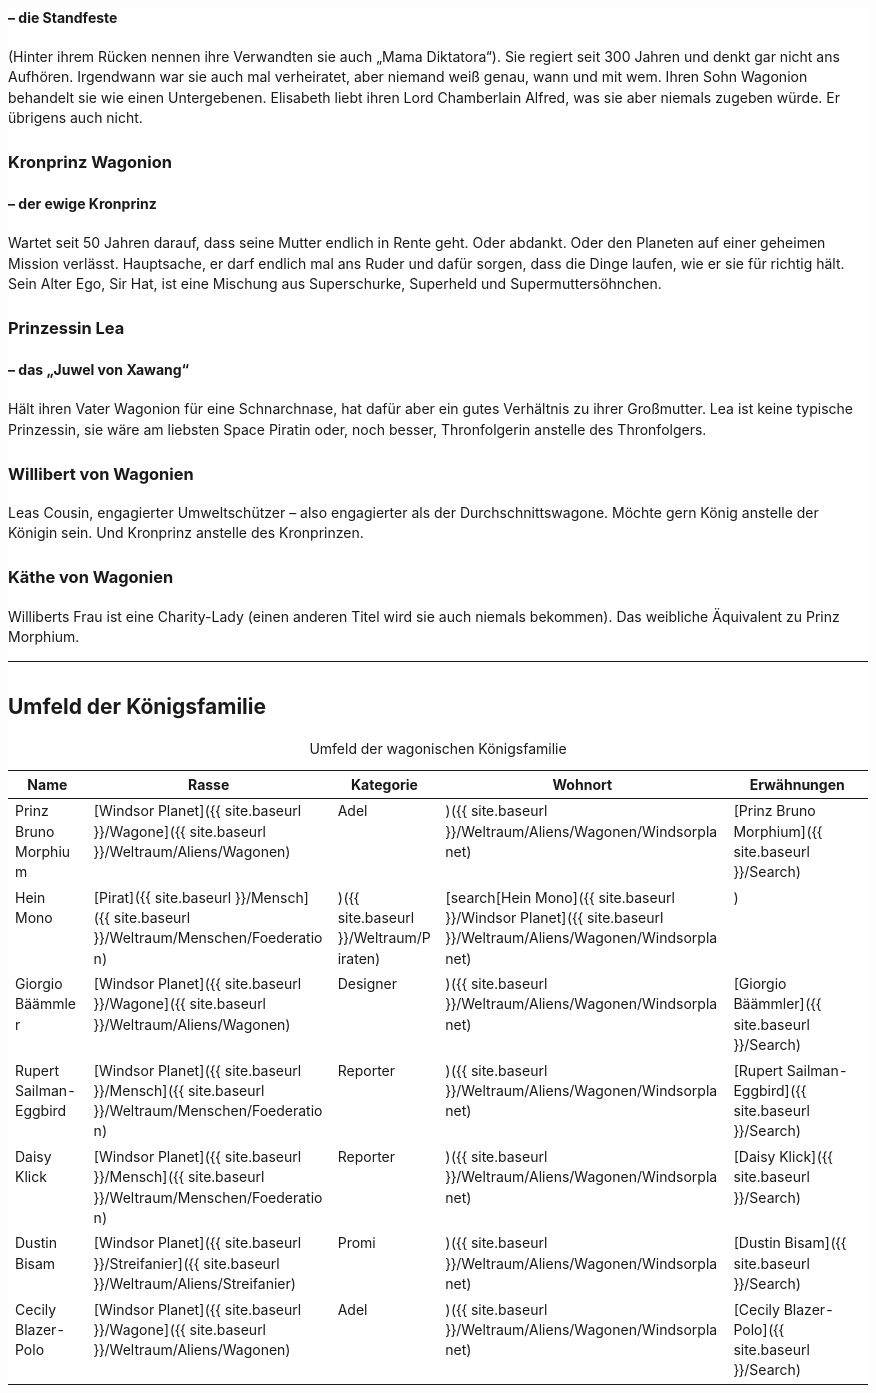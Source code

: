 #### &ndash; die Standfeste

(Hinter ihrem Rücken nennen ihre Verwandten sie auch &bdquo;Mama Diktatora&ldquo;). Sie regiert seit 300 Jahren und denkt gar nicht ans Aufhören. Irgendwann war sie auch mal verheiratet, aber niemand weiß genau, wann und mit wem. Ihren Sohn Wagonion behandelt sie wie einen Untergebenen. Elisabeth liebt ihren Lord Chamberlain Alfred, was sie aber niemals zugeben würde. Er übrigens auch nicht.

### Kronprinz Wagonion

#### &ndash; der ewige Kronprinz

Wartet seit 50 Jahren darauf, dass seine Mutter endlich in Rente geht. Oder abdankt. Oder den Planeten auf einer geheimen Mission verlässt. Hauptsache, er darf endlich mal ans Ruder und dafür sorgen, dass die Dinge laufen, wie er sie für richtig hält. Sein Alter Ego, Sir Hat, ist eine Mischung aus Superschurke, Superheld und Supermuttersöhnchen.

### Prinzessin Lea

#### &ndash; das &bdquo;Juwel von Xawang&ldquo;

Hält ihren Vater Wagonion für eine Schnarchnase, hat dafür aber ein gutes Verhältnis zu ihrer Großmutter. Lea ist keine typische Prinzessin, sie wäre am liebsten Space Piratin oder, noch besser, Thronfolgerin anstelle des Thronfolgers.

### Willibert von Wagonien

Leas Cousin, engagierter Umweltschützer &ndash; also engagierter als der Durchschnittswagone. Möchte gern König anstelle der Königin sein. Und Kronprinz anstelle des Kronprinzen.

### Käthe von Wagonien

Williberts Frau ist eine Charity-Lady (einen anderen Titel wird sie auch niemals bekommen). Das weibliche Äquivalent zu Prinz Morphium.


***
## Umfeld der Königsfamilie

<table data-order="cols" data-type="slc">
<caption>Umfeld der wagonischen Königsfamilie</caption>
<thead>
<tr><th>Name</th><th>Rasse</th><th>Kategorie</th><th>Wohnort</th><th>Erwähnungen</th></tr>
</thead>
<tbody>
<tr><td>Prinz Bruno Morphium</td><td>[Windsor Planet]({{ site.baseurl }}/Wagone]({{ site.baseurl }}/Weltraum/Aliens/Wagonen)</Td><td>Adel</Td><td>)({{ site.baseurl }}/Weltraum/Aliens/Wagonen/Windsorplanet)</td><td>[Prinz Bruno Morphium]({{ site.baseurl }}/Search)</td></tr>
<tr><td>Hein Mono</td><td>[Pirat]({{ site.baseurl }}/Mensch]({{ site.baseurl }}/Weltraum/Menschen/Foederation)</Td><td>)({{ site.baseurl }}/Weltraum/Piraten)</td><td>[search[Hein Mono]({{ site.baseurl }}/Windsor Planet]({{ site.baseurl }}/Weltraum/Aliens/Wagonen/Windsorplanet)</Td><td>)</td></tr>
<tr><td>Giorgio Bäämmler</td><td>[Windsor Planet]({{ site.baseurl }}/Wagone]({{ site.baseurl }}/Weltraum/Aliens/Wagonen)</Td><td>Designer</Td><td>)({{ site.baseurl }}/Weltraum/Aliens/Wagonen/Windsorplanet)</td><td>[Giorgio Bäämmler]({{ site.baseurl }}/Search)</td></tr>
<tr><td>Rupert Sailman-Eggbird</td><td>[Windsor Planet]({{ site.baseurl }}/Mensch]({{ site.baseurl }}/Weltraum/Menschen/Foederation)</Td><td>Reporter</Td><td>)({{ site.baseurl }}/Weltraum/Aliens/Wagonen/Windsorplanet)</td><td>[Rupert Sailman-Eggbird]({{ site.baseurl }}/Search)</td></tr>
<tr><td>Daisy Klick</td><td>[Windsor Planet]({{ site.baseurl }}/Mensch]({{ site.baseurl }}/Weltraum/Menschen/Foederation)</Td><td>Reporter</Td><td>)({{ site.baseurl }}/Weltraum/Aliens/Wagonen/Windsorplanet)</td><td>[Daisy Klick]({{ site.baseurl }}/Search)</td></tr>
<tr><td>Dustin Bisam</td><td>[Windsor Planet]({{ site.baseurl }}/Streifanier]({{ site.baseurl }}/Weltraum/Aliens/Streifanier)</Td><td>Promi</Td><td>)({{ site.baseurl }}/Weltraum/Aliens/Wagonen/Windsorplanet)</td><td>[Dustin Bisam]({{ site.baseurl }}/Search)</td></tr>
<tr><td>Cecily Blazer-Polo</td><td>[Windsor Planet]({{ site.baseurl }}/Wagone]({{ site.baseurl }}/Weltraum/Aliens/Wagonen)</Td><td>Adel</Td><td>)({{ site.baseurl }}/Weltraum/Aliens/Wagonen/Windsorplanet)</td><td>[Cecily Blazer-Polo]({{ site.baseurl }}/Search)</td></tr>